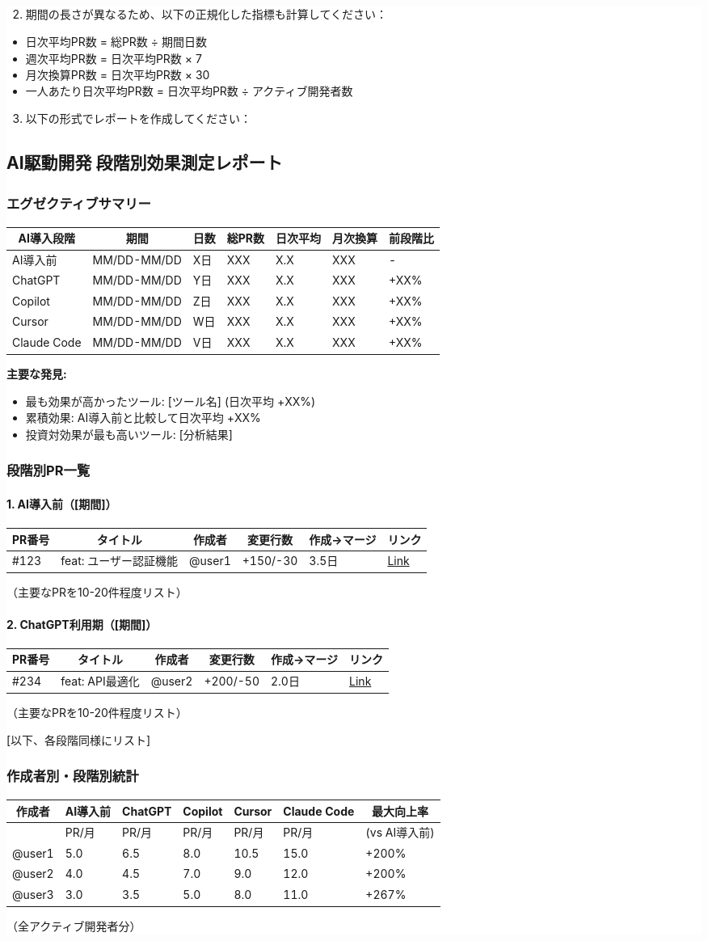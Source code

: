 2. 期間の長さが異なるため、以下の正規化した指標も計算してください：
- 日次平均PR数 = 総PR数 ÷ 期間日数
- 週次平均PR数 = 日次平均PR数 × 7
- 月次換算PR数 = 日次平均PR数 × 30
- 一人あたり日次平均PR数 = 日次平均PR数 ÷ アクティブ開発者数

3. 以下の形式でレポートを作成してください：

## AI駆動開発 段階別効果測定レポート

### エグゼクティブサマリー
| AI導入段階 | 期間 | 日数 | 総PR数 | 日次平均 | 月次換算 | 前段階比 |
|-----------|------|------|--------|----------|----------|----------|
| AI導入前 | MM/DD-MM/DD | X日 | XXX | X.X | XXX | - |
| ChatGPT | MM/DD-MM/DD | Y日 | XXX | X.X | XXX | +XX% |
| Copilot | MM/DD-MM/DD | Z日 | XXX | X.X | XXX | +XX% |
| Cursor | MM/DD-MM/DD | W日 | XXX | X.X | XXX | +XX% |
| Claude Code | MM/DD-MM/DD | V日 | XXX | X.X | XXX | +XX% |

**主要な発見:**
- 最も効果が高かったツール: [ツール名] (日次平均 +XX%)
- 累積効果: AI導入前と比較して日次平均 +XX%
- 投資対効果が最も高いツール: [分析結果]

### 段階別PR一覧

#### 1. AI導入前（[期間]）
| PR番号 | タイトル | 作成者 | 変更行数 | 作成→マージ | リンク |
|--------|---------|--------|----------|-------------|--------|
| #123 | feat: ユーザー認証機能 | @user1 | +150/-30 | 3.5日 | [Link](URL) |
（主要なPRを10-20件程度リスト）

#### 2. ChatGPT利用期（[期間]）
| PR番号 | タイトル | 作成者 | 変更行数 | 作成→マージ | リンク |
|--------|---------|--------|----------|-------------|--------|
| #234 | feat: API最適化 | @user2 | +200/-50 | 2.0日 | [Link](URL) |
（主要なPRを10-20件程度リスト）

[以下、各段階同様にリスト]

### 作成者別・段階別統計

| 作成者 | AI導入前 | ChatGPT | Copilot | Cursor | Claude Code | 最大向上率 |
|--------|----------|---------|---------|--------|-------------|------------|
| | PR/月 | PR/月 | PR/月 | PR/月 | PR/月 | (vs AI導入前) |
| @user1 | 5.0 | 6.5 | 8.0 | 10.5 | 15.0 | +200% |
| @user2 | 4.0 | 4.5 | 7.0 | 9.0 | 12.0 | +200% |
| @user3 | 3.0 | 3.5 | 5.0 | 8.0 | 11.0 | +267% |
（全アクティブ開発者分）
